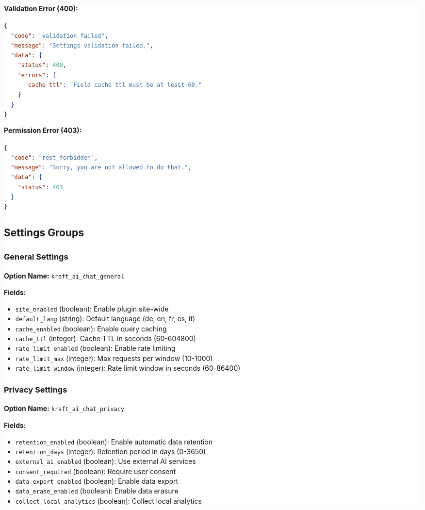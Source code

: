 **Validation Error (400):**
```json
{
  "code": "validation_failed",
  "message": "Settings validation failed.",
  "data": {
    "status": 400,
    "errors": {
      "cache_ttl": "Field cache_ttl must be at least 60."
    }
  }
}
```

**Permission Error (403):**
```json
{
  "code": "rest_forbidden",
  "message": "Sorry, you are not allowed to do that.",
  "data": {
    "status": 403
  }
}
```

## Settings Groups

### General Settings

**Option Name:** `kraft_ai_chat_general`

**Fields:**
- `site_enabled` (boolean): Enable plugin site-wide
- `default_lang` (string): Default language (de, en, fr, es, it)
- `cache_enabled` (boolean): Enable query caching
- `cache_ttl` (integer): Cache TTL in seconds (60-604800)
- `rate_limit_enabled` (boolean): Enable rate limiting
- `rate_limit_max` (integer): Max requests per window (10-1000)
- `rate_limit_window` (integer): Rate limit window in seconds (60-86400)

### Privacy Settings

**Option Name:** `kraft_ai_chat_privacy`

**Fields:**
- `retention_enabled` (boolean): Enable automatic data retention
- `retention_days` (integer): Retention period in days (0-3650)
- `external_ai_enabled` (boolean): Use external AI services
- `consent_required` (boolean): Require user consent
- `data_export_enabled` (boolean): Enable data export
- `data_erase_enabled` (boolean): Enable data erasure
- `collect_local_analytics` (boolean): Collect local analytics
